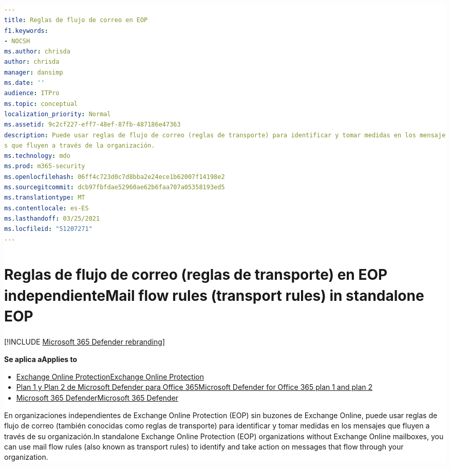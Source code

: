 ```yaml
---
title: Reglas de flujo de correo en EOP
f1.keywords:
- NOCSH
ms.author: chrisda
author: chrisda
manager: dansimp
ms.date: ''
audience: ITPro
ms.topic: conceptual
localization_priority: Normal
ms.assetid: 9c2cf227-eff7-48ef-87fb-487186e47363
description: Puede usar reglas de flujo de correo (reglas de transporte) para identificar y tomar medidas en los mensajes que fluyen a través de la organización.
ms.technology: mdo
ms.prod: m365-security
ms.openlocfilehash: 06ff4c723d0c7d8bba2e24ece1b62007f14198e2
ms.sourcegitcommit: dcb97fbfdae52960ae62b6faa707a05358193ed5
ms.translationtype: MT
ms.contentlocale: es-ES
ms.lasthandoff: 03/25/2021
ms.locfileid: "51207271"
---
```

# <a name="mail-flow-rules-transport-rules-in-standalone-eop"></a><span data-ttu-id="61bf2-103">Reglas de flujo de correo (reglas de transporte) en EOP independiente</span><span class="sxs-lookup"><span data-stu-id="61bf2-103">Mail flow rules (transport rules) in standalone EOP</span></span>

[!INCLUDE [Microsoft 365 Defender rebranding](../includes/microsoft-defender-for-office.md)]

<span data-ttu-id="61bf2-104">**Se aplica a**</span><span class="sxs-lookup"><span data-stu-id="61bf2-104">**Applies to**</span></span>
- [<span data-ttu-id="61bf2-105">Exchange Online Protection</span><span class="sxs-lookup"><span data-stu-id="61bf2-105">Exchange Online Protection</span></span>](exchange-online-protection-overview.md)
- [<span data-ttu-id="61bf2-106">Plan 1 y Plan 2 de Microsoft Defender para Office 365</span><span class="sxs-lookup"><span data-stu-id="61bf2-106">Microsoft Defender for Office 365 plan 1 and plan 2</span></span>](defender-for-office-365.md)
- [<span data-ttu-id="61bf2-107">Microsoft 365 Defender</span><span class="sxs-lookup"><span data-stu-id="61bf2-107">Microsoft 365 Defender</span></span>](../defender/microsoft-365-defender.md)

<span data-ttu-id="61bf2-108">En organizaciones independientes de Exchange Online Protection (EOP) sin buzones de Exchange Online, puede usar reglas de flujo de correo (también conocidas como reglas de transporte) para identificar y tomar medidas en los mensajes que fluyen a través de su organización.</span><span class="sxs-lookup"><span data-stu-id="61bf2-108">In standalone Exchange Online Protection (EOP) organizations without Exchange Online mailboxes, you can use mail flow rules (also known as transport rules) to identify and take action on messages that flow through your organization.</span></span>
